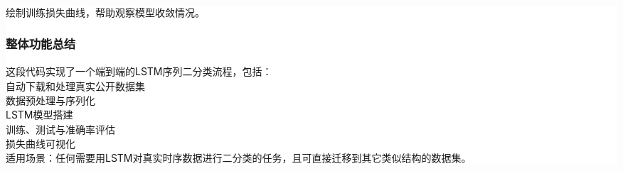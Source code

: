 绘制训练损失曲线，帮助观察模型收敛情况。 
### 整体功能总结  
这段代码实现了一个端到端的LSTM序列二分类流程，包括：  
自动下载和处理真实公开数据集  
数据预处理与序列化  
LSTM模型搭建  
训练、测试与准确率评估  
损失曲线可视化  
适用场景：任何需要用LSTM对真实时序数据进行二分类的任务，且可直接迁移到其它类似结构的数据集。
